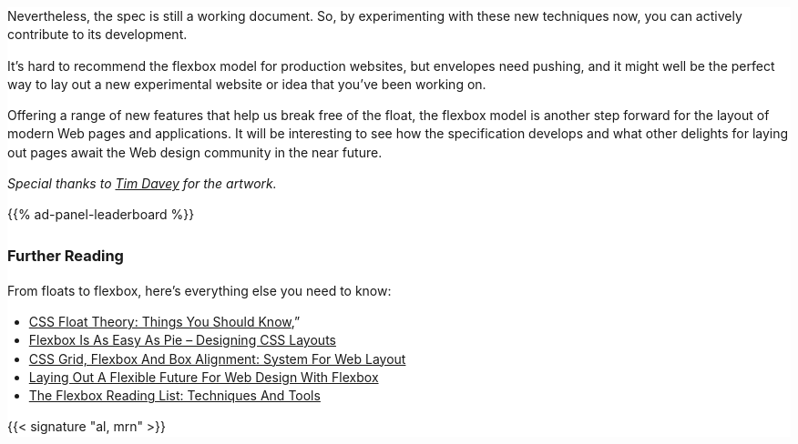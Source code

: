 Nevertheless, the spec is still a working document. So, by experimenting with these new techniques now, you can actively contribute to its development.

It’s hard to recommend the flexbox model for production websites, but envelopes need pushing, and it might well be the perfect way to lay out a new experimental website or idea that you’ve been working on.

Offering a range of new features that help us break free of the float, the flexbox model is another step forward for the layout of modern Web pages and applications. It will be interesting to see how the specification develops and what other delights for laying out pages await the Web design community in the near future.

*Special thanks to <a href="https://www.timdavey.com">Tim Davey</a> for the artwork.*

{{% ad-panel-leaderboard %}}

### Further Reading

From floats to flexbox, here’s everything else you need to know:

*   [CSS Float Theory: Things You Should Know](/2007/05/01/css-float-theory-things-you-should-know/),” 
*   [Flexbox Is As Easy As Pie &ndash; Designing CSS Layouts](https://www.smashingmagazine.com/2013/05/centering-elements-with-flexbox/)
*   [CSS Grid, Flexbox And Box Alignment: System For Web Layout](https://www.smashingmagazine.com/2016/11/css-grids-flexbox-and-box-alignment-our-new-system-for-web-layout/)
*   [Laying Out A Flexible Future For Web Design With Flexbox](https://www.smashingmagazine.com/2015/08/flexible-future-for-web-design-with-flexbox/)
*   [The Flexbox Reading List: Techniques And Tools](https://www.smashingmagazine.com/2016/02/the-flexbox-reading-list/)

{{< signature "al, mrn" >}}
